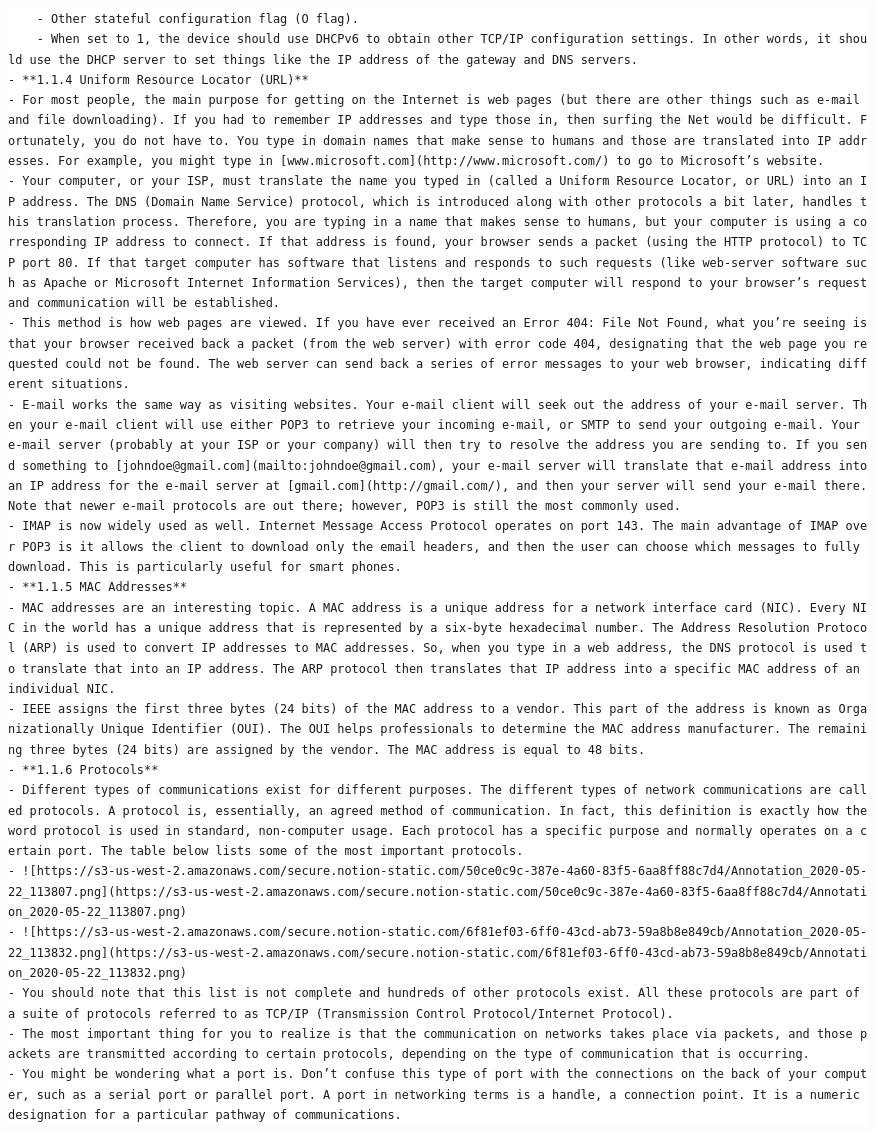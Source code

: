         - Other stateful configuration flag (O flag).
        - When set to 1, the device should use DHCPv6 to obtain other TCP/IP configuration settings. In other words, it should use the DHCP server to set things like the IP address of the gateway and DNS servers.
    - **1.1.4 Uniform Resource Locator (URL)**
    - For most people, the main purpose for getting on the Internet is web pages (but there are other things such as e-mail and file downloading). If you had to remember IP addresses and type those in, then surfing the Net would be difficult. Fortunately, you do not have to. You type in domain names that make sense to humans and those are translated into IP addresses. For example, you might type in [www.microsoft.com](http://www.microsoft.com/) to go to Microsoft’s website.
    - Your computer, or your ISP, must translate the name you typed in (called a Uniform Resource Locator, or URL) into an IP address. The DNS (Domain Name Service) protocol, which is introduced along with other protocols a bit later, handles this translation process. Therefore, you are typing in a name that makes sense to humans, but your computer is using a corresponding IP address to connect. If that address is found, your browser sends a packet (using the HTTP protocol) to TCP port 80. If that target computer has software that listens and responds to such requests (like web-server software such as Apache or Microsoft Internet Information Services), then the target computer will respond to your browser’s request and communication will be established.
    - This method is how web pages are viewed. If you have ever received an Error 404: File Not Found, what you’re seeing is that your browser received back a packet (from the web server) with error code 404, designating that the web page you requested could not be found. The web server can send back a series of error messages to your web browser, indicating different situations.
    - E-mail works the same way as visiting websites. Your e-mail client will seek out the address of your e-mail server. Then your e-mail client will use either POP3 to retrieve your incoming e-mail, or SMTP to send your outgoing e-mail. Your e-mail server (probably at your ISP or your company) will then try to resolve the address you are sending to. If you send something to [johndoe@gmail.com](mailto:johndoe@gmail.com), your e-mail server will translate that e-mail address into an IP address for the e-mail server at [gmail.com](http://gmail.com/), and then your server will send your e-mail there. Note that newer e-mail protocols are out there; however, POP3 is still the most commonly used.
    - IMAP is now widely used as well. Internet Message Access Protocol operates on port 143. The main advantage of IMAP over POP3 is it allows the client to download only the email headers, and then the user can choose which messages to fully download. This is particularly useful for smart phones.
    - **1.1.5 MAC Addresses**
    - MAC addresses are an interesting topic. A MAC address is a unique address for a network interface card (NIC). Every NIC in the world has a unique address that is represented by a six-byte hexadecimal number. The Address Resolution Protocol (ARP) is used to convert IP addresses to MAC addresses. So, when you type in a web address, the DNS protocol is used to translate that into an IP address. The ARP protocol then translates that IP address into a specific MAC address of an individual NIC.
    - IEEE assigns the first three bytes (24 bits) of the MAC address to a vendor. This part of the address is known as Organizationally Unique Identifier (OUI). The OUI helps professionals to determine the MAC address manufacturer. The remaining three bytes (24 bits) are assigned by the vendor. The MAC address is equal to 48 bits.
    - **1.1.6 Protocols**
    - Different types of communications exist for different purposes. The different types of network communications are called protocols. A protocol is, essentially, an agreed method of communication. In fact, this definition is exactly how the word protocol is used in standard, non-computer usage. Each protocol has a specific purpose and normally operates on a certain port. The table below lists some of the most important protocols.
    - ![https://s3-us-west-2.amazonaws.com/secure.notion-static.com/50ce0c9c-387e-4a60-83f5-6aa8ff88c7d4/Annotation_2020-05-22_113807.png](https://s3-us-west-2.amazonaws.com/secure.notion-static.com/50ce0c9c-387e-4a60-83f5-6aa8ff88c7d4/Annotation_2020-05-22_113807.png)
    - ![https://s3-us-west-2.amazonaws.com/secure.notion-static.com/6f81ef03-6ff0-43cd-ab73-59a8b8e849cb/Annotation_2020-05-22_113832.png](https://s3-us-west-2.amazonaws.com/secure.notion-static.com/6f81ef03-6ff0-43cd-ab73-59a8b8e849cb/Annotation_2020-05-22_113832.png)
    - You should note that this list is not complete and hundreds of other protocols exist. All these protocols are part of a suite of protocols referred to as TCP/IP (Transmission Control Protocol/Internet Protocol).
    - The most important thing for you to realize is that the communication on networks takes place via packets, and those packets are transmitted according to certain protocols, depending on the type of communication that is occurring.
    - You might be wondering what a port is. Don’t confuse this type of port with the connections on the back of your computer, such as a serial port or parallel port. A port in networking terms is a handle, a connection point. It is a numeric designation for a particular pathway of communications.